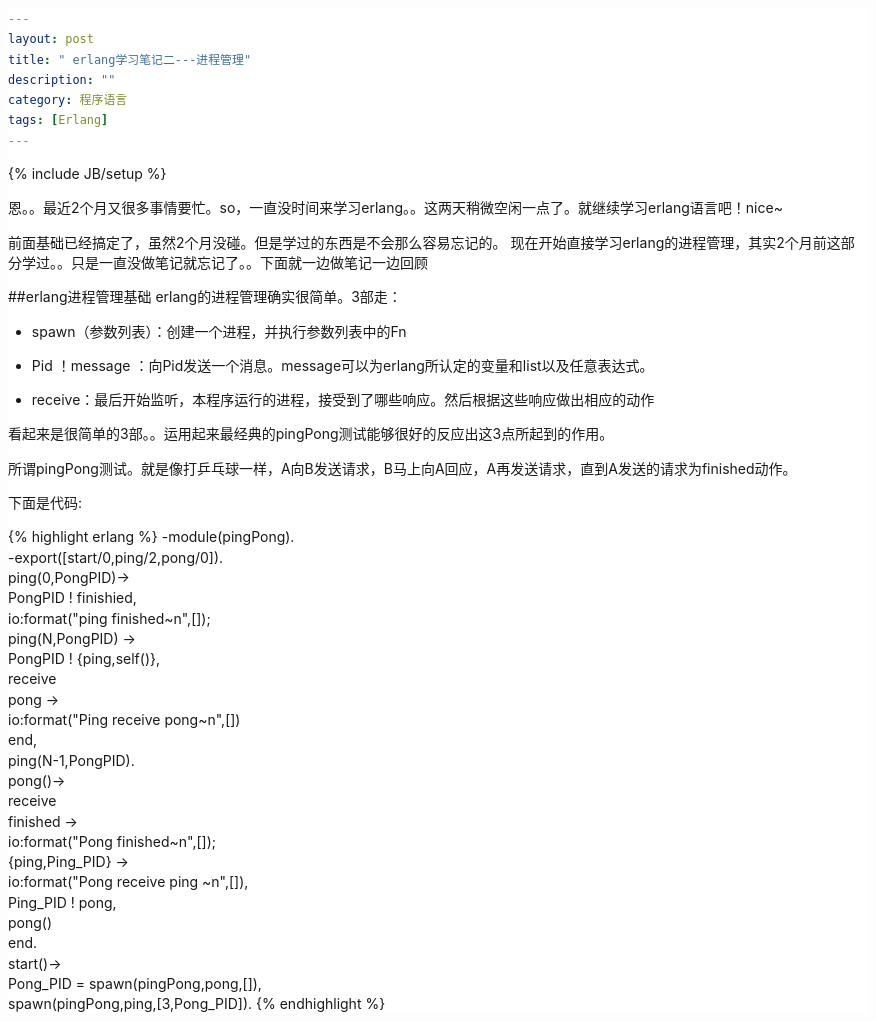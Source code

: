 ```yaml
---
layout: post
title: " erlang学习笔记二---进程管理"
description: ""
category: 程序语言
tags: [Erlang]
---
```

{% include JB/setup %}

恩。。最近2个月又很多事情要忙。so，一直没时间来学习erlang。。这两天稍微空闲一点了。就继续学习erlang语言吧！nice~
 
前面基础已经搞定了，虽然2个月没碰。但是学过的东西是不会那么容易忘记的。
现在开始直接学习erlang的进程管理，其实2个月前这部分学过。。只是一直没做笔记就忘记了。。下面就一边做笔记一边回顾

##erlang进程管理基础
erlang的进程管理确实很简单。3部走：

* spawn（参数列表）：创建一个进程，并执行参数列表中的Fn

* Pid ！message ：向Pid发送一个消息。message可以为erlang所认定的变量和list以及任意表达式。

* receive：最后开始监听，本程序运行的进程，接受到了哪些响应。然后根据这些响应做出相应的动作

 
看起来是很简单的3部。。运用起来最经典的pingPong测试能够很好的反应出这3点所起到的作用。

所谓pingPong测试。就是像打乒乓球一样，A向B发送请求，B马上向A回应，A再发送请求，直到A发送的请求为finished动作。

下面是代码:

{% highlight erlang %}
-module(pingPong).  
-export([start/0,ping/2,pong/0]).  
ping(0,PongPID)->  
    PongPID ! finishied,  
    io:format("ping finished~n",[]);  
ping(N,PongPID) ->  
    PongPID ! {ping,self()},  
    receive  
    pong ->  
        io:format("Ping receive pong~n",[])  
    end,  
    ping(N-1,PongPID).  
pong()->  
    receive  
    finished ->  
        io:format("Pong finished~n",[]);  
    {ping,Ping_PID} ->  
        io:format("Pong receive ping ~n",[]),  
        Ping_PID ! pong,  
        pong()  
    end.  
start()->  
    Pong_PID = spawn(pingPong,pong,[]),  
    spawn(pingPong,ping,[3,Pong_PID]). 
{% endhighlight %}
